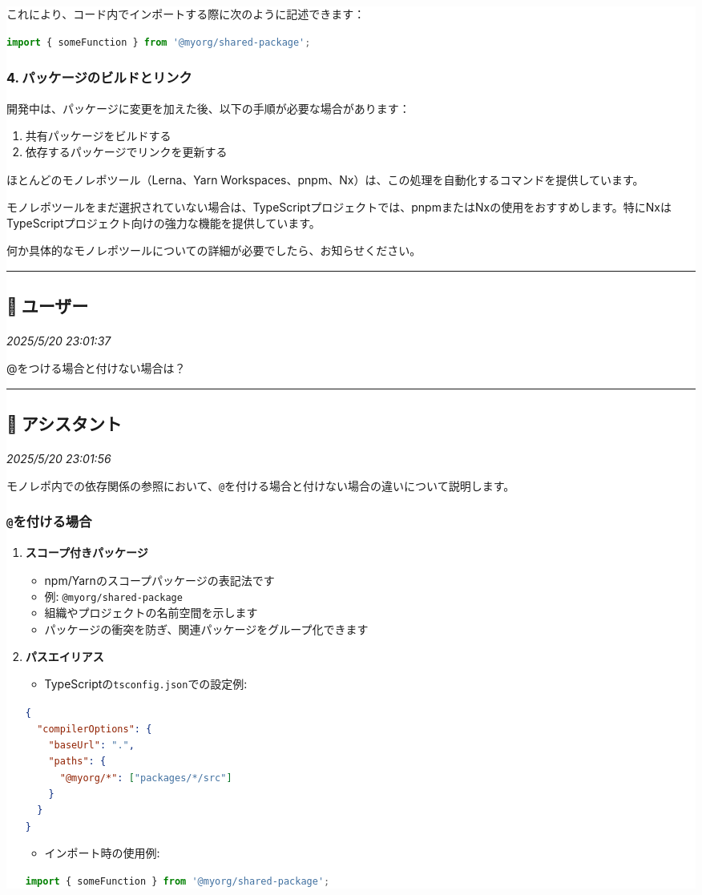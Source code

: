 これにより、コード内でインポートする際に次のように記述できます：

```typescript
import { someFunction } from '@myorg/shared-package';
```

### 4. パッケージのビルドとリンク

開発中は、パッケージに変更を加えた後、以下の手順が必要な場合があります：

1. 共有パッケージをビルドする
2. 依存するパッケージでリンクを更新する

ほとんどのモノレポツール（Lerna、Yarn Workspaces、pnpm、Nx）は、この処理を自動化するコマンドを提供しています。

モノレポツールをまだ選択されていない場合は、TypeScriptプロジェクトでは、pnpmまたはNxの使用をおすすめします。特にNxはTypeScriptプロジェクト向けの強力な機能を提供しています。

何か具体的なモノレポツールについての詳細が必要でしたら、お知らせください。

---

## 👤 ユーザー
*2025/5/20 23:01:37*

@をつける場合と付けない場合は？

---

## 🤖 アシスタント
*2025/5/20 23:01:56*

モノレポ内での依存関係の参照において、`@`を付ける場合と付けない場合の違いについて説明します。

### `@`を付ける場合

1. **スコープ付きパッケージ**
   - npm/Yarnのスコープパッケージの表記法です
   - 例: `@myorg/shared-package`
   - 組織やプロジェクトの名前空間を示します
   - パッケージの衝突を防ぎ、関連パッケージをグループ化できます

2. **パスエイリアス**
   - TypeScriptの`tsconfig.json`での設定例:
   ```json
   {
     "compilerOptions": {
       "baseUrl": ".",
       "paths": {
         "@myorg/*": ["packages/*/src"]
       }
     }
   }
   ```
   - インポート時の使用例:
   ```typescript
   import { someFunction } from '@myorg/shared-package';
   ```
